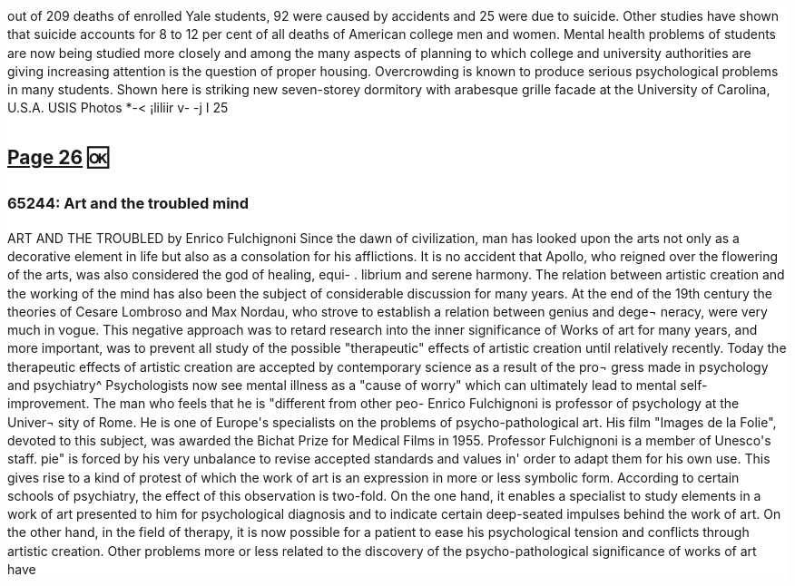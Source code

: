 out of 209 deaths of enrolled Yale students, 92 were caused by accidents and 25 were due to suicide. Other studies have shown
that suicide accounts for 8 to 12 per cent of all deaths of American college men and women. Mental health problems of students
are now being studied more closely and among the many aspects of planning to which college and university authorities are giving
increasing attention is the question of proper housing. Overcrowding is known to produce serious psychological problems in
many students. Shown here is striking new seven-storey dormitory with arabesque grille facade at the University of Carolina, U.S.A.
USIS Photos
*-<
¡liliir
v- -j I
25
## [Page 26](https://demo.humlab.umu.se/courier/078166engo.pdf#page=26) 🆗
### 65244: Art and the troubled mind
ART AND THE TROUBLED
by Enrico Fulchignoni
Since the dawn of civilization, man has looked upon
the arts not only as a decorative element in life but
also as a consolation for his afflictions. It is no
accident that Apollo, who reigned over the flowering of
the arts, was also considered the god of healing, equi-
. librium and serene harmony.
The relation between artistic creation and the working
of the mind has also been the subject of considerable
discussion for many years. At the end of the 19th century
the theories of Cesare Lombroso and Max Nordau, who
strove to establish a relation between genius and dege¬
neracy, were very much in vogue. This negative approach
was to retard research into the inner significance of Works
of art for many years, and more important, was to prevent
all study of the possible "therapeutic" effects of artistic
creation until relatively recently.
Today the therapeutic effects of artistic creation are
accepted by contemporary science as a result of the pro¬
gress made in psychology and psychiatry^ Psychologists
now see mental illness as a "cause of worry" which can
ultimately lead to mental self-improvement.
The man who feels that he is "different from other peo-
Enrico Fulchignoni is professor of psychology at the Univer¬
sity of Rome. He is one of Europe's specialists on the problems
of psycho-pathological art. His film "Images de la Folie",
devoted to this subject, was awarded the Bichat Prize for Medical
Films in 1955. Professor Fulchignoni is a member of Unesco's
staff.
pie" is forced by his very unbalance to revise accepted
standards and values in' order to adapt them for his own
use. This gives rise to a kind of protest of which the work
of art is an expression in more or less symbolic form.
According to certain schools of psychiatry, the effect of
this observation is two-fold. On the one hand, it enables
a specialist to study elements in a work of art presented
to him for psychological diagnosis and to indicate certain
deep-seated impulses behind the work of art. On the
other hand, in the field of therapy, it is now possible for
a patient to ease his psychological tension and conflicts
through artistic creation.
Other problems more or less related to the discovery of
the psycho-pathological significance of works of art have